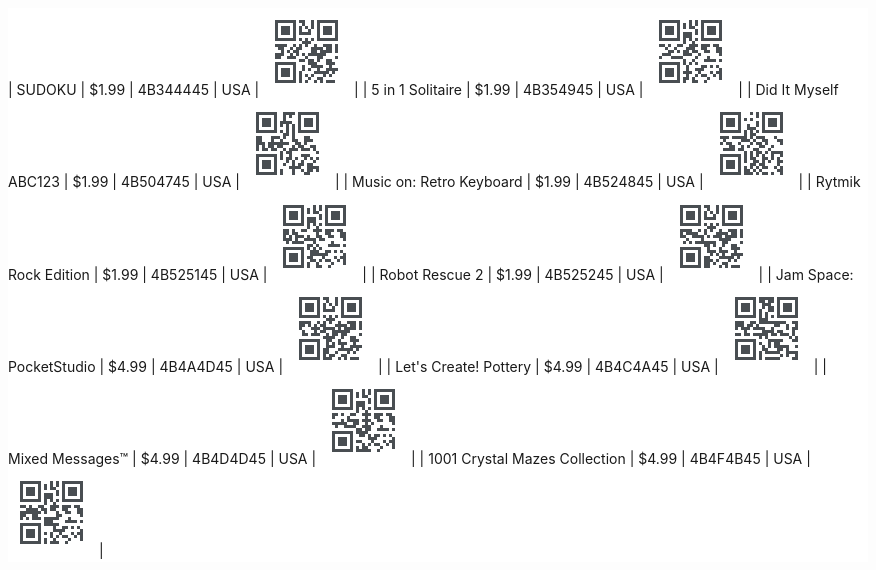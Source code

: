 |                     SUDOKU                      | $1.99 |    4B344445    |    USA    | ![qrcode](images/qrcodes/000480044B344445.png) |
|                5 in 1 Solitaire                 | $1.99 |    4B354945    |    USA    | ![qrcode](images/qrcodes/000480044B354945.png) |
|              Did It Myself ABC123               | $1.99 |    4B504745    |    USA    | ![qrcode](images/qrcodes/000480044B504745.png) |
|            Music on: Retro Keyboard             | $1.99 |    4B524845    |    USA    | ![qrcode](images/qrcodes/000480044B524845.png) |
|               Rytmik Rock Edition               | $1.99 |    4B525145    |    USA    | ![qrcode](images/qrcodes/000480044B525145.png) |
|                 Robot Rescue 2                  | $1.99 |    4B525245    |    USA    | ![qrcode](images/qrcodes/000480044B525245.png) |
|             Jam Space: PocketStudio             | $4.99 |    4B4A4D45    |    USA    | ![qrcode](images/qrcodes/000480044B4A4D45.png) |
|              Let's Create! Pottery              | $4.99 |    4B4C4A45    |    USA    | ![qrcode](images/qrcodes/000480044B4C4A45.png) |
|                 Mixed Messages™                 | $4.99 |    4B4D4D45    |    USA    | ![qrcode](images/qrcodes/000480044B4D4D45.png) |
|          1001 Crystal Mazes Collection          | $4.99 |    4B4F4B45    |    USA    | ![qrcode](images/qrcodes/000480044B4F4B45.png) |